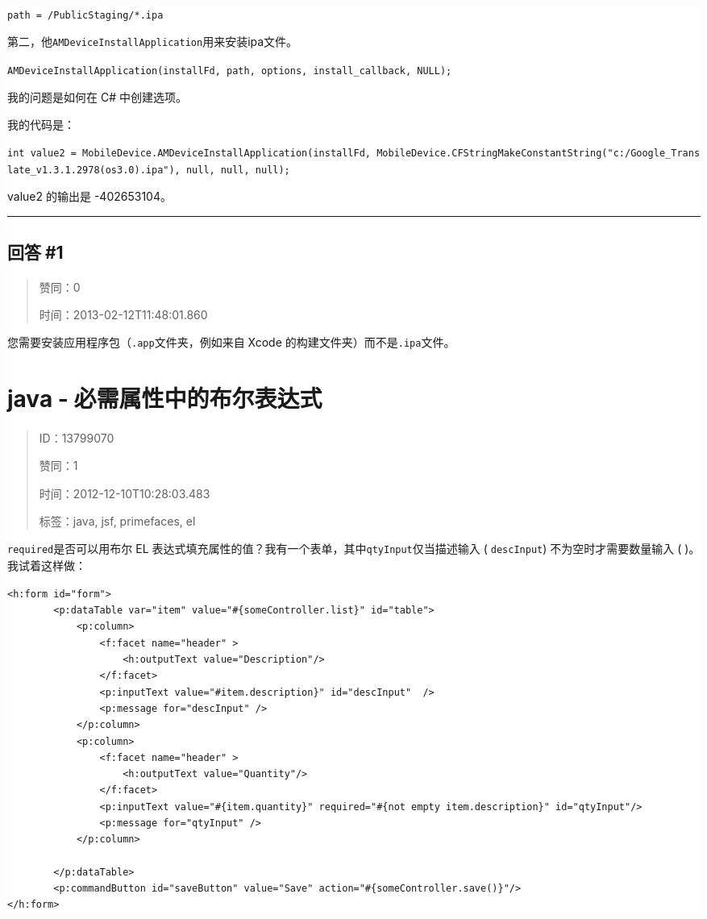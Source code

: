 ```
path = /PublicStaging/*.ipa 
```

第二，他`AMDeviceInstallApplication`用来安装ipa文件。

```
AMDeviceInstallApplication(installFd, path, options, install_callback, NULL); 
```

我的问题是如何在 C# 中创建选项。

我的代码是：

```
int value2 = MobileDevice.AMDeviceInstallApplication(installFd, MobileDevice.CFStringMakeConstantString("c:/Google_Translate_v1.3.1.2978(os3.0).ipa"), null, null, null); 
```

value2 的输出是 -402653104。

* * *

## 回答 #1

> 赞同：0
> 
> 时间：2013-02-12T11:48:01.860

您需要安装应用程序包（`.app`文件夹，例如来自 Xcode 的构建文件夹）而不是`.ipa`文件。

# java - 必需属性中的布尔表达式

> ID：13799070
> 
> 赞同：1
> 
> 时间：2012-12-10T10:28:03.483
> 
> 标签：java, jsf, primefaces, el

`required`是否可以用布尔 EL 表达式填充属性的值？我有一个表单，其中`qtyInput`仅当描述输入 ( `descInput`) 不为空时才需要数量输入 ( )。我试着这样做：

```
<h:form id="form">
        <p:dataTable var="item" value="#{someController.list}" id="table">
            <p:column>
                <f:facet name="header" >
                    <h:outputText value="Description"/>
                </f:facet>
                <p:inputText value="#item.description}" id="descInput"  />
                <p:message for="descInput" />
            </p:column>
            <p:column>
                <f:facet name="header" >
                    <h:outputText value="Quantity"/>
                </f:facet>
                <p:inputText value="#{item.quantity}" required="#{not empty item.description}" id="qtyInput"/>
                <p:message for="qtyInput" />
            </p:column>

        </p:dataTable>
        <p:commandButton id="saveButton" value="Save" action="#{someController.save()}"/>
</h:form> 
```
